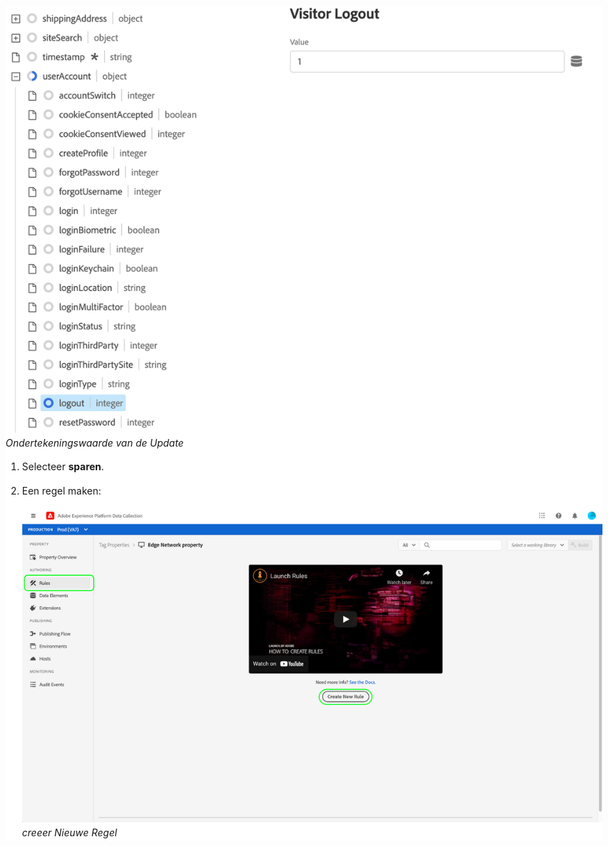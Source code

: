    ![&#x200B; Ondertekeningswaarde van de Update &#x200B;](assets/signout-value.png)
   _Ondertekeningswaarde van de Update_

1. Selecteer **sparen**.

1. Een regel maken:

   ![&#x200B; creeer Nieuwe Regel &#x200B;](assets/create-new-rule.png)
   _creeer Nieuwe Regel_
